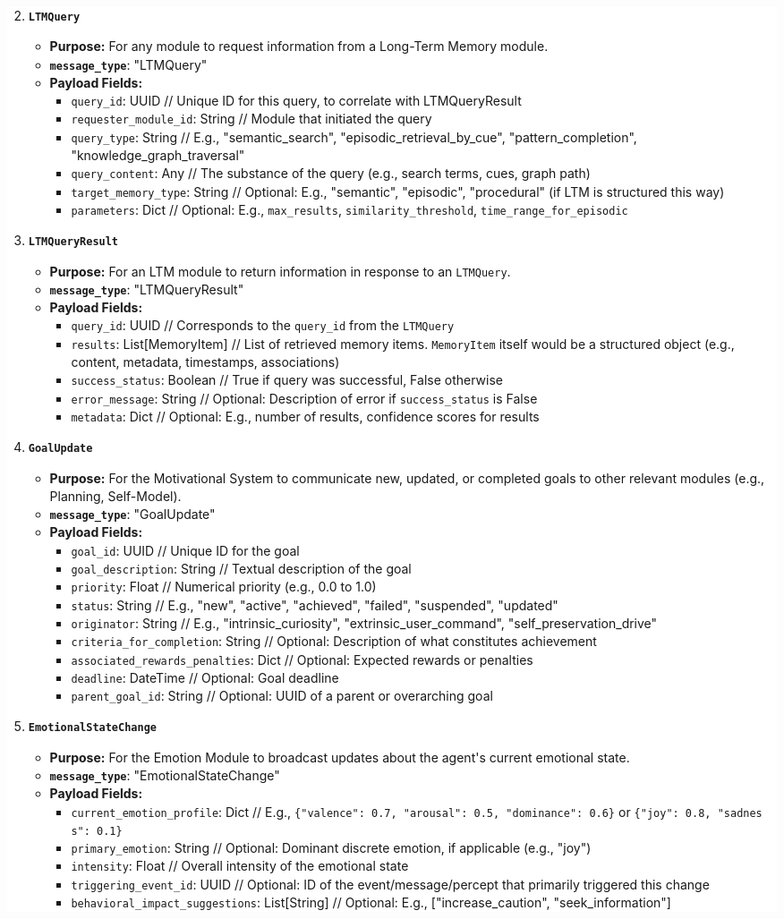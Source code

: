 2.  **`LTMQuery`**
    *   **Purpose:** For any module to request information from a Long-Term Memory module.
    *   **`message_type`**: "LTMQuery"
    *   **Payload Fields:**
        *   `query_id`: UUID // Unique ID for this query, to correlate with LTMQueryResult
        *   `requester_module_id`: String // Module that initiated the query
        *   `query_type`: String // E.g., "semantic_search", "episodic_retrieval_by_cue", "pattern_completion", "knowledge_graph_traversal"
        *   `query_content`: Any // The substance of the query (e.g., search terms, cues, graph path)
        *   `target_memory_type`: String // Optional: E.g., "semantic", "episodic", "procedural" (if LTM is structured this way)
        *   `parameters`: Dict // Optional: E.g., `max_results`, `similarity_threshold`, `time_range_for_episodic`

3.  **`LTMQueryResult`**
    *   **Purpose:** For an LTM module to return information in response to an `LTMQuery`.
    *   **`message_type`**: "LTMQueryResult"
    *   **Payload Fields:**
        *   `query_id`: UUID // Corresponds to the `query_id` from the `LTMQuery`
        *   `results`: List[MemoryItem] // List of retrieved memory items. `MemoryItem` itself would be a structured object (e.g., content, metadata, timestamps, associations)
        *   `success_status`: Boolean // True if query was successful, False otherwise
        *   `error_message`: String // Optional: Description of error if `success_status` is False
        *   `metadata`: Dict // Optional: E.g., number of results, confidence scores for results

4.  **`GoalUpdate`**
    *   **Purpose:** For the Motivational System to communicate new, updated, or completed goals to other relevant modules (e.g., Planning, Self-Model).
    *   **`message_type`**: "GoalUpdate"
    *   **Payload Fields:**
        *   `goal_id`: UUID // Unique ID for the goal
        *   `goal_description`: String // Textual description of the goal
        *   `priority`: Float // Numerical priority (e.g., 0.0 to 1.0)
        *   `status`: String // E.g., "new", "active", "achieved", "failed", "suspended", "updated"
        *   `originator`: String // E.g., "intrinsic_curiosity", "extrinsic_user_command", "self_preservation_drive"
        *   `criteria_for_completion`: String // Optional: Description of what constitutes achievement
        *   `associated_rewards_penalties`: Dict // Optional: Expected rewards or penalties
        *   `deadline`: DateTime // Optional: Goal deadline
        *   `parent_goal_id`: String // Optional: UUID of a parent or overarching goal

5.  **`EmotionalStateChange`**
    *   **Purpose:** For the Emotion Module to broadcast updates about the agent's current emotional state.
    *   **`message_type`**: "EmotionalStateChange"
    *   **Payload Fields:**
        *   `current_emotion_profile`: Dict // E.g., `{"valence": 0.7, "arousal": 0.5, "dominance": 0.6}` or `{"joy": 0.8, "sadness": 0.1}`
        *   `primary_emotion`: String // Optional: Dominant discrete emotion, if applicable (e.g., "joy")
        *   `intensity`: Float // Overall intensity of the emotional state
        *   `triggering_event_id`: UUID // Optional: ID of the event/message/percept that primarily triggered this change
        *   `behavioral_impact_suggestions`: List[String] // Optional: E.g., ["increase_caution", "seek_information"]
